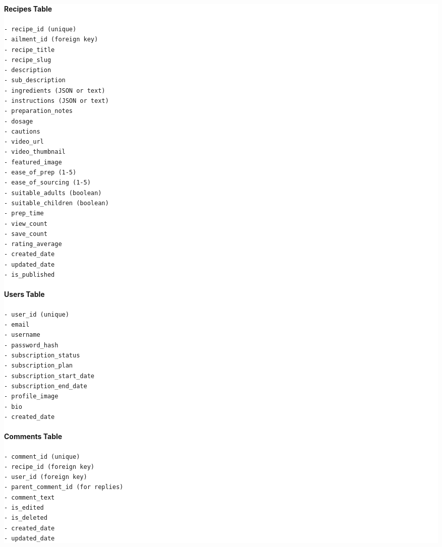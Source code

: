 #### Recipes Table
```
- recipe_id (unique)
- ailment_id (foreign key)
- recipe_title
- recipe_slug
- description
- sub_description
- ingredients (JSON or text)
- instructions (JSON or text)
- preparation_notes
- dosage
- cautions
- video_url
- video_thumbnail
- featured_image
- ease_of_prep (1-5)
- ease_of_sourcing (1-5)
- suitable_adults (boolean)
- suitable_children (boolean)
- prep_time
- view_count
- save_count
- rating_average
- created_date
- updated_date
- is_published
```

#### Users Table
```
- user_id (unique)
- email
- username
- password_hash
- subscription_status
- subscription_plan
- subscription_start_date
- subscription_end_date
- profile_image
- bio
- created_date
```

#### Comments Table
```
- comment_id (unique)
- recipe_id (foreign key)
- user_id (foreign key)
- parent_comment_id (for replies)
- comment_text
- is_edited
- is_deleted
- created_date
- updated_date
```
